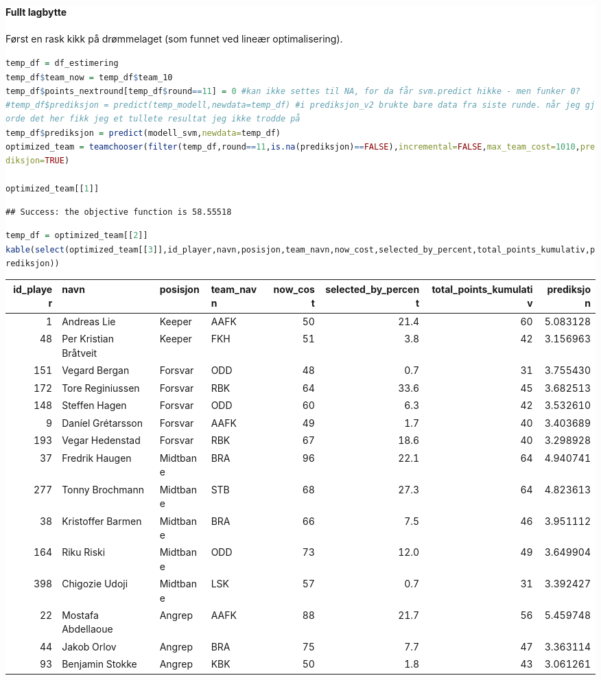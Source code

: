 #### Fullt lagbytte

Først en rask kikk på drømmelaget (som funnet ved lineær optimalisering).

``` r
temp_df = df_estimering
temp_df$team_now = temp_df$team_10
temp_df$points_nextround[temp_df$round==11] = 0 #kan ikke settes til NA, for da får svm.predict hikke - men funker 0?
#temp_df$prediksjon = predict(temp_modell,newdata=temp_df) #i prediksjon_v2 brukte bare data fra siste runde. når jeg gjorde det her fikk jeg et tullete resultat jeg ikke trodde på
temp_df$prediksjon = predict(modell_svm,newdata=temp_df)
optimized_team = teamchooser(filter(temp_df,round==11,is.na(prediksjon)==FALSE),incremental=FALSE,max_team_cost=1010,prediksjon=TRUE)

optimized_team[[1]]
```

    ## Success: the objective function is 58.55518

``` r
temp_df = optimized_team[[2]]
kable(select(optimized_team[[3]],id_player,navn,posisjon,team_navn,now_cost,selected_by_percent,total_points_kumulativ,prediksjon))
```

|  id\_player| navn                  | posisjon | team\_navn |  now\_cost|  selected\_by\_percent|  total\_points\_kumulativ|  prediksjon|
|-----------:|:----------------------|:---------|:-----------|----------:|----------------------:|-------------------------:|-----------:|
|           1| Andreas Lie           | Keeper   | AAFK       |         50|                   21.4|                        60|    5.083128|
|          48| Per Kristian Bråtveit | Keeper   | FKH        |         51|                    3.8|                        42|    3.156963|
|         151| Vegard Bergan         | Forsvar  | ODD        |         48|                    0.7|                        31|    3.755430|
|         172| Tore Reginiussen      | Forsvar  | RBK        |         64|                   33.6|                        45|    3.682513|
|         148| Steffen Hagen         | Forsvar  | ODD        |         60|                    6.3|                        42|    3.532610|
|           9| Daníel Grétarsson     | Forsvar  | AAFK       |         49|                    1.7|                        40|    3.403689|
|         193| Vegar Hedenstad       | Forsvar  | RBK        |         67|                   18.6|                        40|    3.298928|
|          37| Fredrik Haugen        | Midtbane | BRA        |         96|                   22.1|                        64|    4.940741|
|         277| Tonny Brochmann       | Midtbane | STB        |         68|                   27.3|                        64|    4.823613|
|          38| Kristoffer Barmen     | Midtbane | BRA        |         66|                    7.5|                        46|    3.951112|
|         164| Riku Riski            | Midtbane | ODD        |         73|                   12.0|                        49|    3.649904|
|         398| Chigozie Udoji        | Midtbane | LSK        |         57|                    0.7|                        31|    3.392427|
|          22| Mostafa Abdellaoue    | Angrep   | AAFK       |         88|                   21.7|                        56|    5.459748|
|          44| Jakob Orlov           | Angrep   | BRA        |         75|                    7.7|                        47|    3.363114|
|          93| Benjamin Stokke       | Angrep   | KBK        |         50|                    1.8|                        43|    3.061261|
